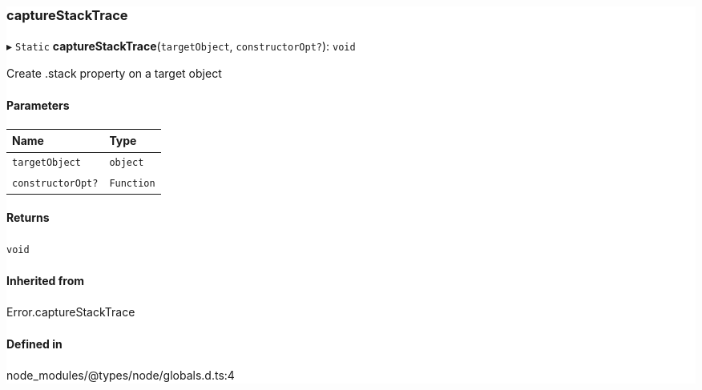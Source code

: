 ### captureStackTrace

▸ `Static` **captureStackTrace**(`targetObject`, `constructorOpt?`): `void`

Create .stack property on a target object

#### Parameters

| Name              | Type       |
| :---------------- | :--------- |
| `targetObject`    | `object`   |
| `constructorOpt?` | `Function` |

#### Returns

`void`

#### Inherited from

Error.captureStackTrace

#### Defined in

node_modules/@types/node/globals.d.ts:4
